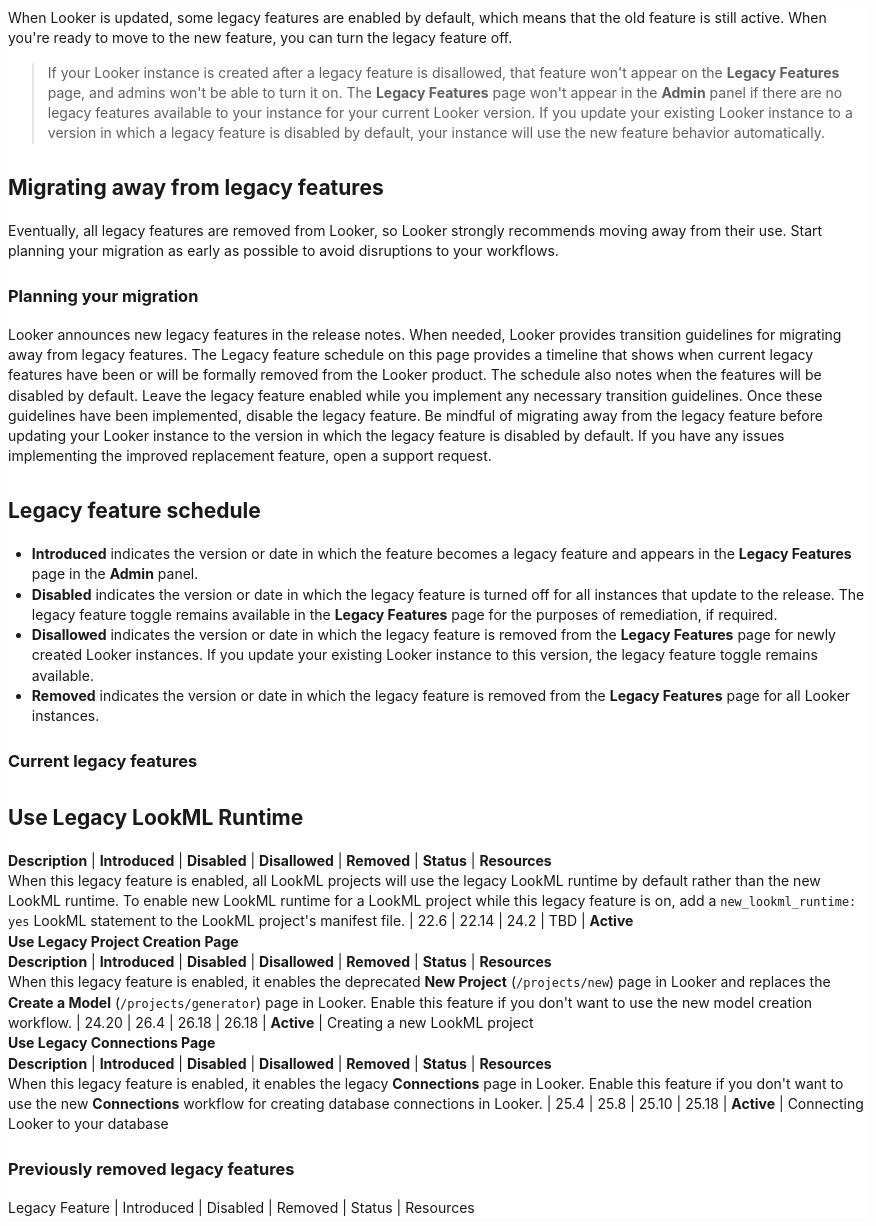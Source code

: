 When Looker is updated, some legacy features are enabled by default, which means that the old feature is still active. When you're ready to move to the new feature, you can turn the legacy feature off.
> If your Looker instance is created after a legacy feature is disallowed, that feature won't appear on the **Legacy Features** page, and admins won't be able to turn it on. The **Legacy Features** page won't appear in the **Admin** panel if there are no legacy features available to your instance for your current Looker version.
> If you update your existing Looker instance to a version in which a legacy feature is disabled by default, your instance will use the new feature behavior automatically.
## Migrating away from legacy features
Eventually, all legacy features are removed from Looker, so Looker strongly recommends moving away from their use. Start planning your migration as early as possible to avoid disruptions to your workflows.
### Planning your migration
Looker announces new legacy features in the release notes. When needed, Looker provides transition guidelines for migrating away from legacy features. The Legacy feature schedule on this page provides a timeline that shows when current legacy features have been or will be formally removed from the Looker product. The schedule also notes when the features will be disabled by default.
Leave the legacy feature enabled while you implement any necessary transition guidelines. Once these guidelines have been implemented, disable the legacy feature. Be mindful of migrating away from the legacy feature before updating your Looker instance to the version in which the legacy feature is disabled by default. If you have any issues implementing the improved replacement feature, open a support request.
## Legacy feature schedule
  * **Introduced** indicates the version or date in which the feature becomes a legacy feature and appears in the **Legacy Features** page in the **Admin** panel.
  * **Disabled** indicates the version or date in which the legacy feature is turned off for all instances that update to the release. The legacy feature toggle remains available in the **Legacy Features** page for the purposes of remediation, if required.
  * **Disallowed** indicates the version or date in which the legacy feature is removed from the **Legacy Features** page for newly created Looker instances. If you update your existing Looker instance to this version, the legacy feature toggle remains available.
  * **Removed** indicates the version or date in which the legacy feature is removed from the **Legacy Features** page for all Looker instances.


### Current legacy features
**Use Legacy LookML Runtime**  
---  
**Description** | **Introduced** | **Disabled** | **Disallowed** | **Removed** | **Status** | **Resources**  
When this legacy feature is enabled, all LookML projects will use the legacy LookML runtime by default rather than the new LookML runtime. To enable new LookML runtime for a LookML project while this legacy feature is on, add a `new_lookml_runtime: yes` LookML statement to the LookML project's manifest file. | 22.6 | 22.14 | 24.2 | TBD | **Active**  
**Use Legacy Project Creation Page**  
**Description** | **Introduced** | **Disabled** | **Disallowed** | **Removed** | **Status** | **Resources**  
When this legacy feature is enabled, it enables the deprecated **New Project** (`/projects/new`) page in Looker and replaces the **Create a Model** (`/projects/generator`) page in Looker. Enable this feature if you don't want to use the new model creation workflow. | 24.20 | 26.4 | 26.18 | 26.18 | **Active** | Creating a new LookML project  
**Use Legacy Connections Page**  
**Description** | **Introduced** | **Disabled** | **Disallowed** | **Removed** | **Status** | **Resources**  
When this legacy feature is enabled, it enables the legacy **Connections** page in Looker. Enable this feature if you don't want to use the new **Connections** workflow for creating database connections in Looker. | 25.4 | 25.8 | 25.10 | 25.18 | **Active** | Connecting Looker to your database  
### Previously removed legacy features
Legacy Feature | Introduced | Disabled | Removed | Status | Resources  